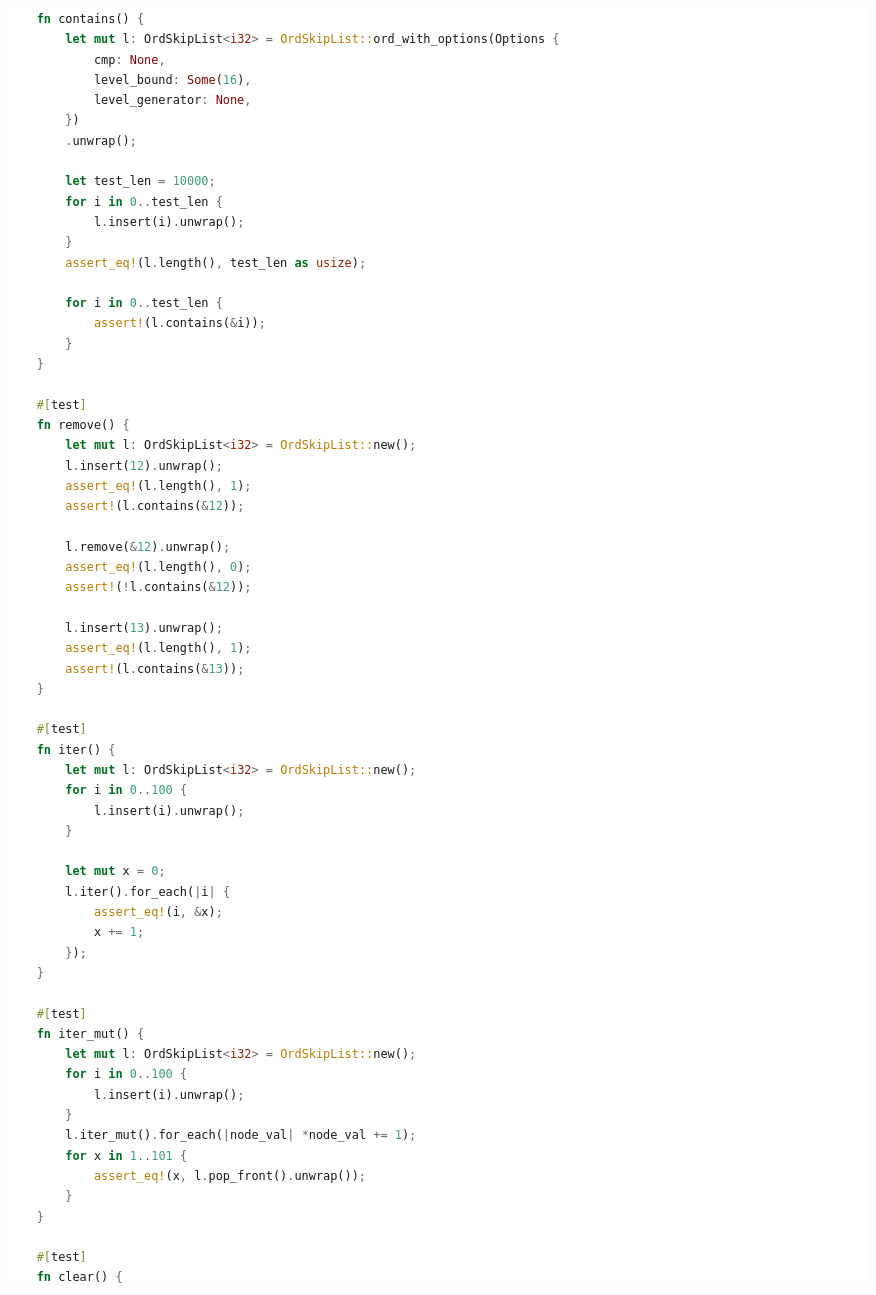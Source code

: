 ```rust
    fn contains() {
        let mut l: OrdSkipList<i32> = OrdSkipList::ord_with_options(Options {
            cmp: None,
            level_bound: Some(16),
            level_generator: None,
        })
        .unwrap();

        let test_len = 10000;
        for i in 0..test_len {
            l.insert(i).unwrap();
        }
        assert_eq!(l.length(), test_len as usize);

        for i in 0..test_len {
            assert!(l.contains(&i));
        }
    }

    #[test]
    fn remove() {
        let mut l: OrdSkipList<i32> = OrdSkipList::new();
        l.insert(12).unwrap();
        assert_eq!(l.length(), 1);
        assert!(l.contains(&12));

        l.remove(&12).unwrap();
        assert_eq!(l.length(), 0);
        assert!(!l.contains(&12));

        l.insert(13).unwrap();
        assert_eq!(l.length(), 1);
        assert!(l.contains(&13));
    }

    #[test]
    fn iter() {
        let mut l: OrdSkipList<i32> = OrdSkipList::new();
        for i in 0..100 {
            l.insert(i).unwrap();
        }

        let mut x = 0;
        l.iter().for_each(|i| {
            assert_eq!(i, &x);
            x += 1;
        });
    }

    #[test]
    fn iter_mut() {
        let mut l: OrdSkipList<i32> = OrdSkipList::new();
        for i in 0..100 {
            l.insert(i).unwrap();
        }
        l.iter_mut().for_each(|node_val| *node_val += 1);
        for x in 1..101 {
            assert_eq!(x, l.pop_front().unwrap());
        }
    }

    #[test]
    fn clear() {
```